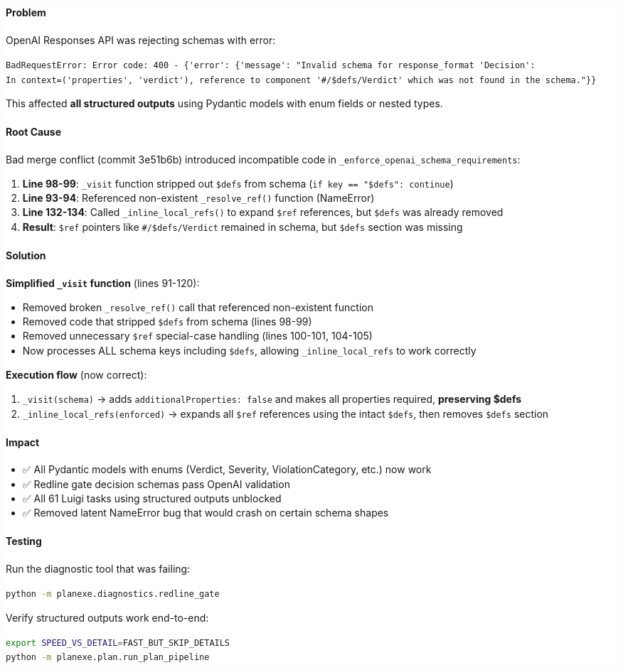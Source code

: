 #### Problem
OpenAI Responses API was rejecting schemas with error:
```
BadRequestError: Error code: 400 - {'error': {'message': "Invalid schema for response_format 'Decision':
In context=('properties', 'verdict'), reference to component '#/$defs/Verdict' which was not found in the schema."}}
```

This affected **all structured outputs** using Pydantic models with enum fields or nested types.

#### Root Cause
Bad merge conflict (commit 3e51b6b) introduced incompatible code in `_enforce_openai_schema_requirements`:

1. **Line 98-99**: `_visit` function stripped out `$defs` from schema (`if key == "$defs": continue`)
2. **Line 93-94**: Referenced non-existent `_resolve_ref()` function (NameError)
3. **Line 132-134**: Called `_inline_local_refs()` to expand `$ref` references, but `$defs` was already removed
4. **Result**: `$ref` pointers like `#/$defs/Verdict` remained in schema, but `$defs` section was missing

#### Solution
**Simplified `_visit` function** (lines 91-120):
- Removed broken `_resolve_ref()` call that referenced non-existent function
- Removed code that stripped `$defs` from schema (lines 98-99)
- Removed unnecessary `$ref` special-case handling (lines 100-101, 104-105)
- Now processes ALL schema keys including `$defs`, allowing `_inline_local_refs` to work correctly

**Execution flow** (now correct):
1. `_visit(schema)` → adds `additionalProperties: false` and makes all properties required, **preserving $defs**
2. `_inline_local_refs(enforced)` → expands all `$ref` references using the intact `$defs`, then removes `$defs` section

#### Impact
- ✅ All Pydantic models with enums (Verdict, Severity, ViolationCategory, etc.) now work
- ✅ Redline gate decision schemas pass OpenAI validation
- ✅ All 61 Luigi tasks using structured outputs unblocked
- ✅ Removed latent NameError bug that would crash on certain schema shapes

#### Testing
Run the diagnostic tool that was failing:
```bash
python -m planexe.diagnostics.redline_gate
```

Verify structured outputs work end-to-end:
```bash
export SPEED_VS_DETAIL=FAST_BUT_SKIP_DETAILS
python -m planexe.plan.run_plan_pipeline
```
